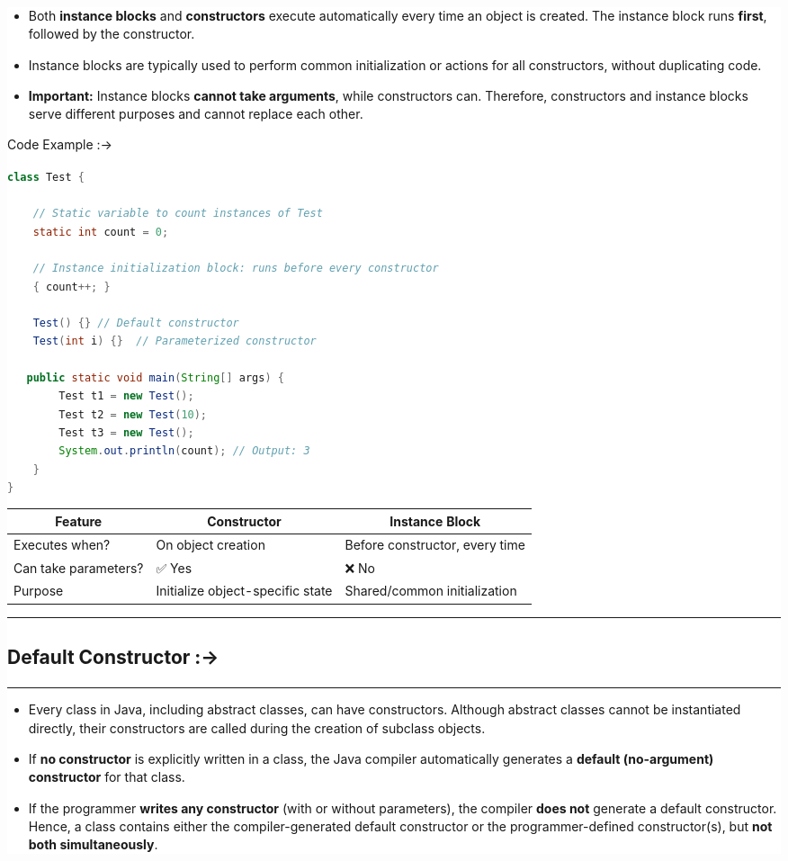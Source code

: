 - Both **instance blocks** and **constructors** execute automatically every time an object is created. The instance block runs **first**, followed by the constructor.

- Instance blocks are typically used to perform common initialization or actions for all constructors, without duplicating code.

- **Important:** Instance blocks **cannot take arguments**, while constructors can. Therefore, constructors and instance blocks serve different purposes and cannot replace each other.

Code Example :→

```java
class Test {

    // Static variable to count instances of Test
    static int count = 0; 

    // Instance initialization block: runs before every constructor
    { count++; }

    Test() {} // Default constructor
    Test(int i) {}  // Parameterized constructor 

   public static void main(String[] args) {
        Test t1 = new Test();
        Test t2 = new Test(10);
        Test t3 = new Test();
        System.out.println(count); // Output: 3
    }
}
```

| Feature              | Constructor                      | Instance Block                 |
| -------------------- | -------------------------------- | ------------------------------ |
| Executes when?       | On object creation               | Before constructor, every time |
| Can take parameters? | ✅ Yes                            | ❌ No                           |
| Purpose              | Initialize object-specific state | Shared/common initialization   |

---

## Default Constructor :→

---

- Every class in Java, including abstract classes, can have constructors. Although abstract classes cannot be instantiated directly, their constructors are called during the creation of subclass objects.

- If **no constructor** is explicitly written in a class, the Java compiler automatically generates a **default (no-argument) constructor** for that class.

- If the programmer **writes any constructor** (with or without parameters), the compiler **does not** generate a default constructor. Hence, a class contains either the compiler-generated default constructor or the programmer-defined constructor(s), but **not both simultaneously**.
  